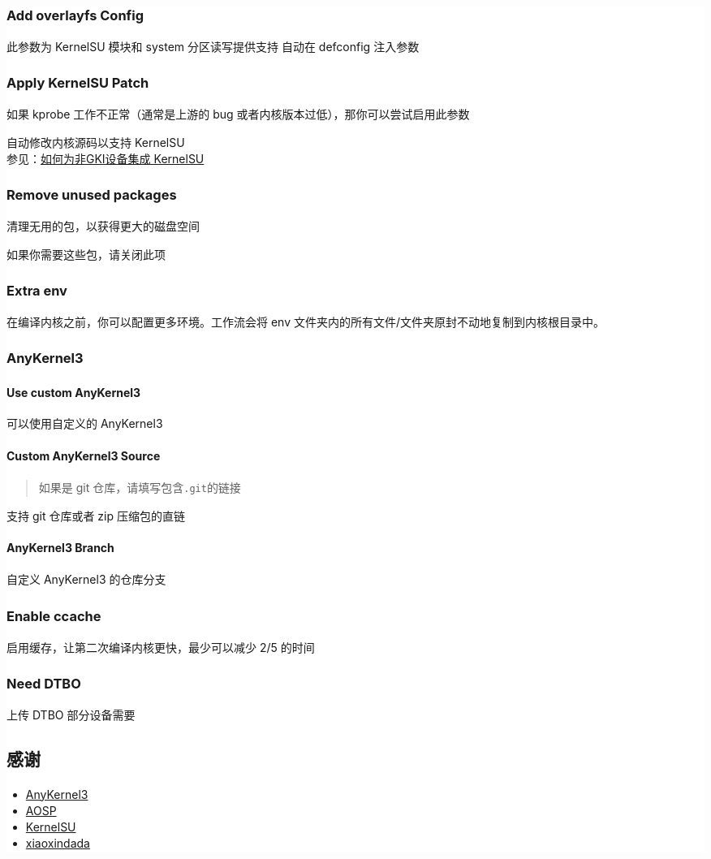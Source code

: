 ### Add overlayfs Config

此参数为 KernelSU 模块和 system 分区读写提供支持
自动在 defconfig 注入参数

### Apply KernelSU Patch

如果 kprobe 工作不正常（通常是上游的 bug 或者内核版本过低），那你可以尝试启用此参数

自动修改内核源码以支持 KernelSU  
参见：[如何为非GKI设备集成 KernelSU](https://kernelsu.org/zh_CN/guide/how-to-integrate-for-non-gki.html#modify-kernel-source-code)

### Remove unused packages

清理无用的包，以获得更大的磁盘空间

如果你需要这些包，请关闭此项

### Extra env

在编译内核之前，你可以配置更多环境。工作流会将 env 文件夹内的所有文件/文件夹原封不动地复制到内核根目录中。

### AnyKernel3

#### Use custom AnyKernel3

可以使用自定义的 AnyKernel3

#### Custom AnyKernel3 Source

> 如果是 git 仓库，请填写包含`.git`的链接

支持 git 仓库或者 zip 压缩包的直链

#### AnyKernel3 Branch

自定义 AnyKernel3 的仓库分支

### Enable ccache

启用缓存，让第二次编译内核更快，最少可以减少 2/5 的时间

### Need DTBO

上传 DTBO
部分设备需要

## 感谢

- [AnyKernel3](https://github.com/osm0sis/AnyKernel3)
- [AOSP](https://android.googlesource.com)
- [KernelSU](https://github.com/tiann/KernelSU)
- [xiaoxindada](https://github.com/xiaoxindada)
